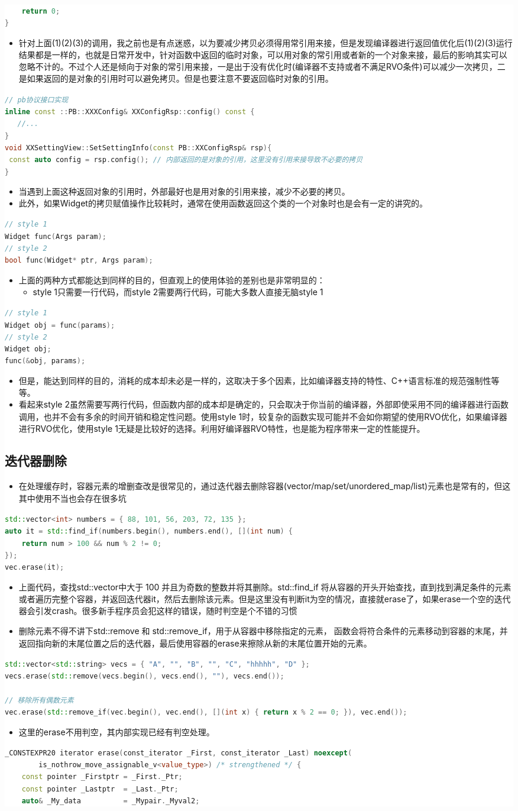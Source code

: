 ```cpp
    return 0;
}
```
+ 针对上面(1)(2)(3)的调用，我之前也是有点迷惑，以为要减少拷贝必须得用常引用来接，但是发现编译器进行返回值优化后(1)(2)(3)运行结果都是一样的，也就是日常开发中，针对函数中返回的临时对象，可以用对象的常引用或者新的一个对象来接，最后的影响其实可以忽略不计的。不过个人还是倾向于对象的常引用来接，一是出于没有优化时(编译器不支持或者不满足RVO条件)可以减少一次拷贝，二是如果返回的是对象的引用时可以避免拷贝。但是也要注意不要返回临时对象的引用。
```cpp
// pb协议接口实现
inline const ::PB::XXXConfig& XXConfigRsp::config() const {
   //...
}
void XXSettingView::SetSettingInfo(const PB::XXConfigRsp& rsp){
 const auto config = rsp.config(); // 内部返回的是对象的引用，这里没有引用来接导致不必要的拷贝
}
```
+ 当遇到上面这种返回对象的引用时，外部最好也是用对象的引用来接，减少不必要的拷贝。
+ 此外，如果Widget的拷贝赋值操作比较耗时，通常在使用函数返回这个类的一个对象时也是会有一定的讲究的。
```cpp
// style 1
Widget func(Args param);
// style 2
bool func(Widget* ptr, Args param);
```
+ 上面的两种方式都能达到同样的目的，但直观上的使用体验的差别也是非常明显的：
  + style 1只需要一行代码，而style 2需要两行代码，可能大多数人直接无脑style 1
```cpp
// style 1
Widget obj = func(params);
// style 2
Widget obj;
func(&obj, params);
```
+ 但是，能达到同样的目的，消耗的成本却未必是一样的，这取决于多个因素，比如编译器支持的特性、C++语言标准的规范强制性等等。
+ 看起来style 2虽然需要写两行代码，但函数内部的成本却是确定的，只会取决于你当前的编译器，外部即使采用不同的编译器进行函数调用，也并不会有多余的时间开销和稳定性问题。使用style 1时，较复杂的函数实现可能并不会如你期望的使用RVO优化，如果编译器进行RVO优化，使用style 1无疑是比较好的选择。利用好编译器RVO特性，也是能为程序带来一定的性能提升。

## 迭代器删除

+ 在处理缓存时，容器元素的增删查改是很常见的，通过迭代器去删除容器(vector/map/set/unordered_map/list)元素也是常有的，但这其中使用不当也会存在很多坑
```cpp
std::vector<int> numbers = { 88, 101, 56, 203, 72, 135 };
auto it = std::find_if(numbers.begin(), numbers.end(), [](int num) {
    return num > 100 && num % 2 != 0;
});
vec.erase(it);
```
+ 上面代码，查找std::vector中大于 100 并且为奇数的整数并将其删除。std::find_if 将从容器的开头开始查找，直到找到满足条件的元素或者遍历完整个容器，并返回迭代器it，然后去删除该元素。但是这里没有判断it为空的情况，直接就erase了，如果erase一个空的迭代器会引发crash。很多新手程序员会犯这样的错误，随时判空是个不错的习惯

+ 删除元素不得不讲下std::remove 和 std::remove_if，用于从容器中移除指定的元素， 函数会将符合条件的元素移动到容器的末尾，并返回指向新的末尾位置之后的迭代器，最后使用容器的erase来擦除从新的末尾位置开始的元素。
```cpp
std::vector<std::string> vecs = { "A", "", "B", "", "C", "hhhhh", "D" };
vecs.erase(std::remove(vecs.begin(), vecs.end(), ""), vecs.end());

// 移除所有偶数元素
vec.erase(std::remove_if(vec.begin(), vec.end(), [](int x) { return x % 2 == 0; }), vec.end());
```
+ 这里的erase不用判空，其内部实现已经有判空处理。
```cpp
_CONSTEXPR20 iterator erase(const_iterator _First, const_iterator _Last) noexcept(
        is_nothrow_move_assignable_v<value_type>) /* strengthened */ {
    const pointer _Firstptr = _First._Ptr;
    const pointer _Lastptr  = _Last._Ptr;
    auto& _My_data          = _Mypair._Myval2;
```